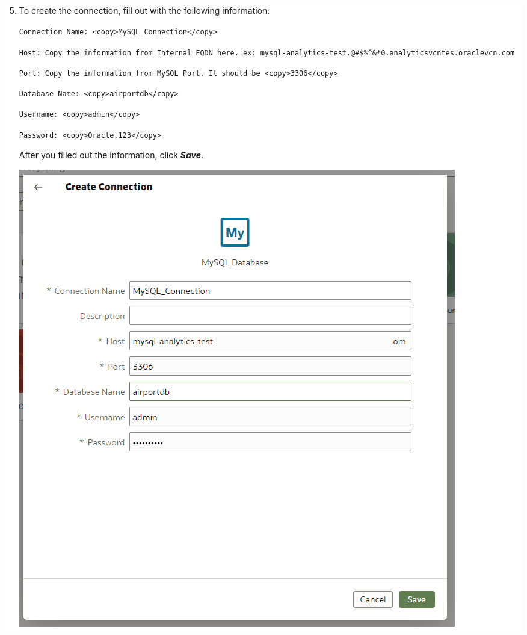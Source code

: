 5. To create the connection, fill out with the following information:

    ```
    Connection Name: <copy>MySQL_Connection</copy>
    ```
    ```
    Host: Copy the information from Internal FQDN here. ex: mysql-analytics-test.@#$%^&*0.analyticsvcntes.oraclevcn.com
    ```
    ```
    Port: Copy the information from MySQL Port. It should be <copy>3306</copy>
    ```
    ```
    Database Name: <copy>airportdb</copy>
    ```
    ```
    Username: <copy>admin</copy>
    ```
    ```
    Password: <copy>Oracle.123</copy>
    ```
  
  	After you filled out the information, click _**Save**_.

  	![Oracle Analytics dashboard connection form](./images/Lab4-task1.5.png)
